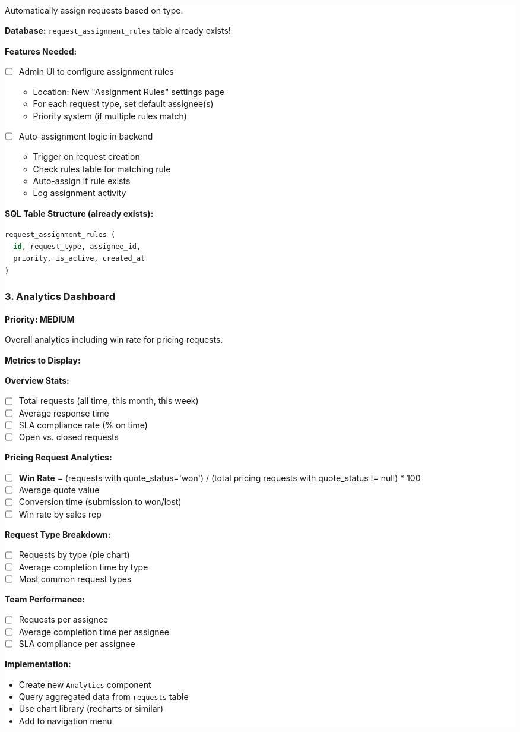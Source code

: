 Automatically assign requests based on type.

**Database:** `request_assignment_rules` table already exists!

**Features Needed:**
- [ ] Admin UI to configure assignment rules
  - Location: New "Assignment Rules" settings page
  - For each request type, set default assignee(s)
  - Priority system (if multiple rules match)

- [ ] Auto-assignment logic in backend
  - Trigger on request creation
  - Check rules table for matching rule
  - Auto-assign if rule exists
  - Log assignment activity

**SQL Table Structure (already exists):**
```sql
request_assignment_rules (
  id, request_type, assignee_id,
  priority, is_active, created_at
)
```

### 3. Analytics Dashboard
**Priority: MEDIUM**

Overall analytics including win rate for pricing requests.

**Metrics to Display:**

**Overview Stats:**
- [ ] Total requests (all time, this month, this week)
- [ ] Average response time
- [ ] SLA compliance rate (% on time)
- [ ] Open vs. closed requests

**Pricing Request Analytics:**
- [ ] **Win Rate** = (requests with quote_status='won') / (total pricing requests with quote_status != null) * 100
- [ ] Average quote value
- [ ] Conversion time (submission to won/lost)
- [ ] Win rate by sales rep

**Request Type Breakdown:**
- [ ] Requests by type (pie chart)
- [ ] Average completion time by type
- [ ] Most common request types

**Team Performance:**
- [ ] Requests per assignee
- [ ] Average completion time per assignee
- [ ] SLA compliance per assignee

**Implementation:**
- Create new `Analytics` component
- Query aggregated data from `requests` table
- Use chart library (recharts or similar)
- Add to navigation menu
